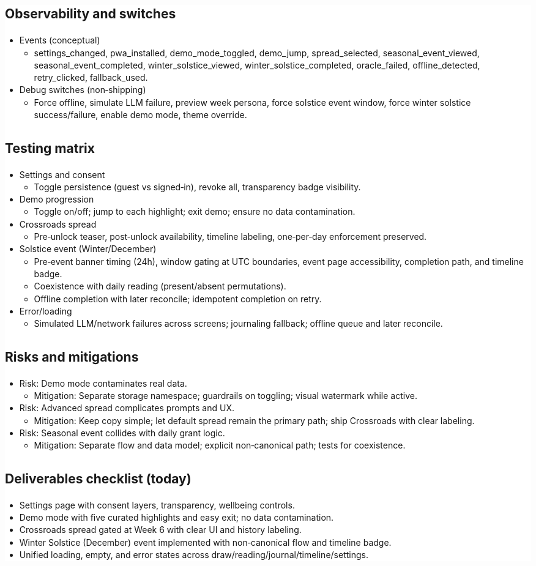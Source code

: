## Observability and switches
- Events (conceptual)
  - settings_changed, pwa_installed, demo_mode_toggled, demo_jump, spread_selected, seasonal_event_viewed, seasonal_event_completed, winter_solstice_viewed, winter_solstice_completed, oracle_failed, offline_detected, retry_clicked, fallback_used.
- Debug switches (non‑shipping)
  - Force offline, simulate LLM failure, preview week persona, force solstice event window, force winter solstice success/failure, enable demo mode, theme override.

## Testing matrix
- Settings and consent
  - Toggle persistence (guest vs signed‑in), revoke all, transparency badge visibility.
- Demo progression
  - Toggle on/off; jump to each highlight; exit demo; ensure no data contamination.
- Crossroads spread
  - Pre‑unlock teaser, post‑unlock availability, timeline labeling, one‑per‑day enforcement preserved.
- Solstice event (Winter/December)
  - Pre‑event banner timing (24h), window gating at UTC boundaries, event page accessibility, completion path, and timeline badge.
  - Coexistence with daily reading (present/absent permutations).
  - Offline completion with later reconcile; idempotent completion on retry.
- Error/loading
  - Simulated LLM/network failures across screens; journaling fallback; offline queue and later reconcile.

## Risks and mitigations
- Risk: Demo mode contaminates real data.
  - Mitigation: Separate storage namespace; guardrails on toggling; visual watermark while active.
- Risk: Advanced spread complicates prompts and UX.
  - Mitigation: Keep copy simple; let default spread remain the primary path; ship Crossroads with clear labeling.
- Risk: Seasonal event collides with daily grant logic.
  - Mitigation: Separate flow and data model; explicit non‑canonical path; tests for coexistence.

## Deliverables checklist (today)
- Settings page with consent layers, transparency, wellbeing controls.
- Demo mode with five curated highlights and easy exit; no data contamination.
- Crossroads spread gated at Week 6 with clear UI and history labeling.
- Winter Solstice (December) event implemented with non‑canonical flow and timeline badge.
- Unified loading, empty, and error states across draw/reading/journal/timeline/settings.
